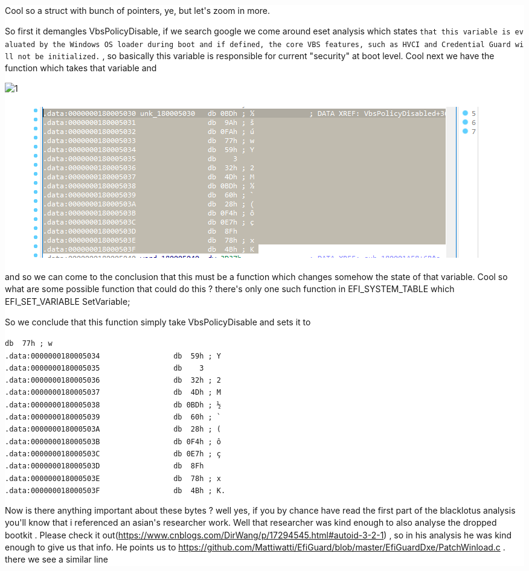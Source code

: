 </div>

Cool so a struct with bunch of pointers, ye, but let's zoom in more.

So first it demangles VbsPolicyDisable, if we search google we come around eset analysis which states `that this variable is evaluated by the Windows OS loader during boot and if defined, the core VBS features, such as HVCI and Credential Guard will not be initialized.` , so basically this variable is responsible for current "security" at boot level. Cool next we have the function which takes that variable and

<div>

<img src="https://github.com/SpiralBL0CK/BlackLotus-analysis-stage2-bootkit-rootkit-stage/assets/25670930/61d0e73f-8f7c-4eff-8f70-4d259bd5beb6" alt="1">

 

<figure><img src=".gitbook/assets/2 (7).PNG" alt=""><figcaption></figcaption></figure>

</div>

and so we can come to the conclusion that this must be a function which changes somehow the state of that variable. Cool so what are some possible function that could do this ? there's only one such function in EFI\_SYSTEM\_TABLE which EFI\_SET\_VARIABLE SetVariable;

So we conclude that this function simply take VbsPolicyDisable and sets it to

```
db  77h ; w
.data:0000000180005034                 db  59h ; Y
.data:0000000180005035                 db    3
.data:0000000180005036                 db  32h ; 2
.data:0000000180005037                 db  4Dh ; M
.data:0000000180005038                 db 0BDh ; ½
.data:0000000180005039                 db  60h ; `
.data:000000018000503A                 db  28h ; (
.data:000000018000503B                 db 0F4h ; ô
.data:000000018000503C                 db 0E7h ; ç
.data:000000018000503D                 db  8Fh
.data:000000018000503E                 db  78h ; x
.data:000000018000503F                 db  4Bh ; K.
```

Now is there anything important about these bytes ? well yes, if you by chance have read the first part of the blacklotus analysis you'll know that i referenced an asian's researcher work. Well that researcher was kind enough to also analyse the dropped bootkit . Please check it out(https://www.cnblogs.com/DirWang/p/17294545.html#autoid-3-2-1) , so in his analysis he was kind enough to give us that info. He points us to https://github.com/Mattiwatti/EfiGuard/blob/master/EfiGuardDxe/PatchWinload.c . there we see a similar line
